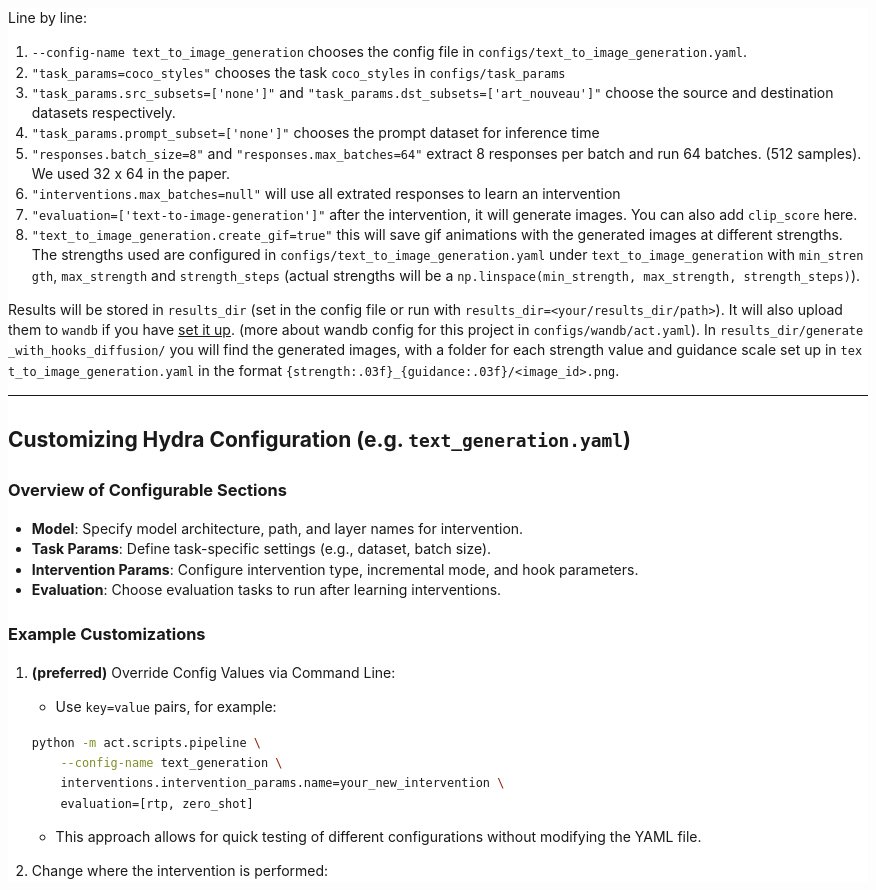 Line by line:

1. `--config-name text_to_image_generation` chooses the config file in `configs/text_to_image_generation.yaml`.
2. `"task_params=coco_styles"` chooses the task `coco_styles` in `configs/task_params`
3. `"task_params.src_subsets=['none']"` and `"task_params.dst_subsets=['art_nouveau']"` choose the source and destination datasets respectively.
4. `"task_params.prompt_subset=['none']"` chooses the prompt dataset for inference time
5. `"responses.batch_size=8"` and `"responses.max_batches=64"` extract 8 responses per batch and run 64 batches. (512 samples). We used 32 x 64 in the paper.
6. `"interventions.max_batches=null"` will use all extrated responses to learn an intervention
7. `"evaluation=['text-to-image-generation']"` after the intervention, it will generate images. You can also add `clip_score` here. 
7. `"text_to_image_generation.create_gif=true"` this will save gif animations with the generated images at different strengths. The strengths used are configured in  `configs/text_to_image_generation.yaml` under `text_to_image_generation` with `min_strength`, `max_strength` and `strength_steps` (actual strengths will be a `np.linspace(min_strength, max_strength, strength_steps)`).

Results will be stored in `results_dir` (set in the config file or run with `results_dir=<your/results_dir/path>`). It will also upload them to `wandb` if you have [set it up](https://docs.wandb.ai/quickstart/). (more about wandb config for this project in `configs/wandb/act.yaml`). In `results_dir/generate_with_hooks_diffusion/` you will find the generated images, with a folder for each strength value and guidance scale set up in `text_to_image_generation.yaml` in the format `{strength:.03f}_{guidance:.03f}/<image_id>.png`.

---

## Customizing Hydra Configuration (e.g. `text_generation.yaml`)

### Overview of Configurable Sections

*   **Model**: Specify model architecture, path, and layer names for intervention.
*   **Task Params**: Define task-specific settings (e.g., dataset, batch size).
*   **Intervention Params**: Configure intervention type, incremental mode, and hook parameters.
*   **Evaluation**: Choose evaluation tasks to run after learning interventions.

### Example Customizations

1. **(preferred)** Override Config Values via Command Line:
    *   Use `key=value` pairs, for example:

    ```bash
    python -m act.scripts.pipeline \
        --config-name text_generation \
        interventions.intervention_params.name=your_new_intervention \
        evaluation=[rtp, zero_shot]
    ```
    *   This approach allows for quick testing of different configurations without modifying the YAML file.

2.  Change where the intervention is performed:

